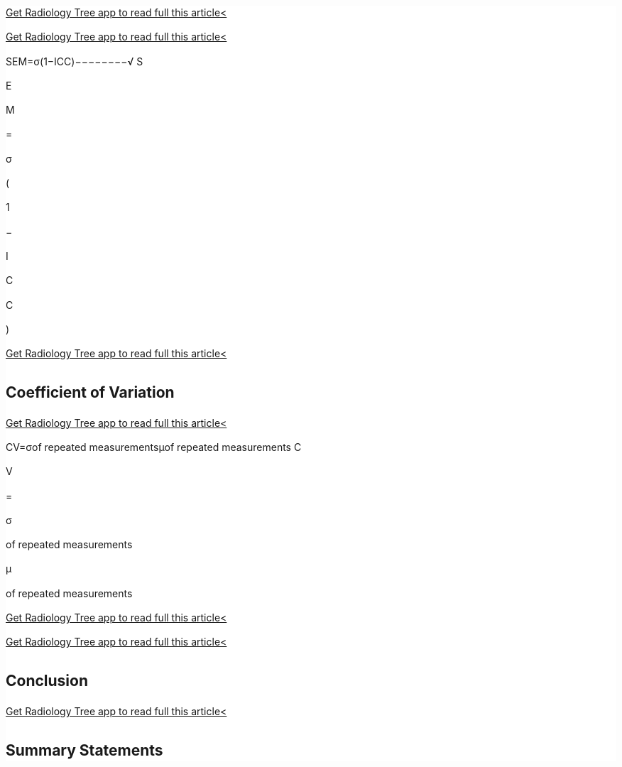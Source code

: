 [Get Radiology Tree app to read full this article<](https://clinicalpub.com/app)

[Get Radiology Tree app to read full this article<](https://clinicalpub.com/app)

SEM=σ(1−ICC)−−−−−−−−√
S

E

M

=

σ

(

1

−

I

C

C

)


[Get Radiology Tree app to read full this article<](https://clinicalpub.com/app)

## Coefficient of Variation

[Get Radiology Tree app to read full this article<](https://clinicalpub.com/app)

CV=σof repeated measurementsμof repeated measurements
C

V

=

σ

of repeated measurements

μ

of repeated measurements


[Get Radiology Tree app to read full this article<](https://clinicalpub.com/app)

[Get Radiology Tree app to read full this article<](https://clinicalpub.com/app)

## Conclusion

[Get Radiology Tree app to read full this article<](https://clinicalpub.com/app)

## Summary Statements
